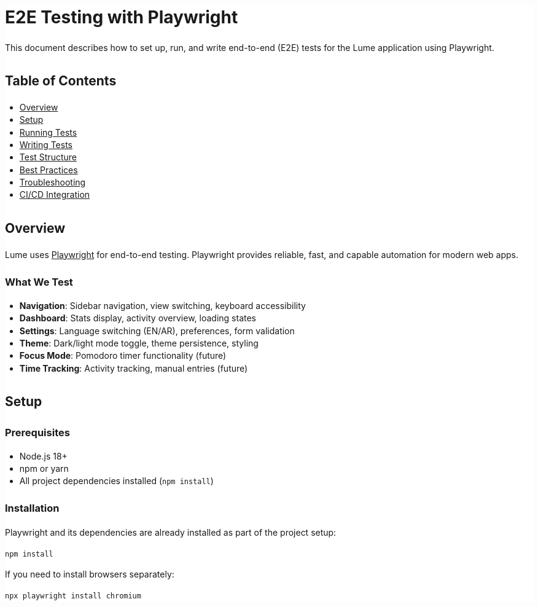 # E2E Testing with Playwright

This document describes how to set up, run, and write end-to-end (E2E) tests for the Lume application using Playwright.

## Table of Contents

- [Overview](#overview)
- [Setup](#setup)
- [Running Tests](#running-tests)
- [Writing Tests](#writing-tests)
- [Test Structure](#test-structure)
- [Best Practices](#best-practices)
- [Troubleshooting](#troubleshooting)
- [CI/CD Integration](#cicd-integration)

## Overview

Lume uses [Playwright](https://playwright.dev/) for end-to-end testing. Playwright provides reliable, fast, and capable automation for modern web apps.

### What We Test

- **Navigation**: Sidebar navigation, view switching, keyboard accessibility
- **Dashboard**: Stats display, activity overview, loading states
- **Settings**: Language switching (EN/AR), preferences, form validation
- **Theme**: Dark/light mode toggle, theme persistence, styling
- **Focus Mode**: Pomodoro timer functionality (future)
- **Time Tracking**: Activity tracking, manual entries (future)

## Setup

### Prerequisites

- Node.js 18+
- npm or yarn
- All project dependencies installed (`npm install`)

### Installation

Playwright and its dependencies are already installed as part of the project setup:

```bash
npm install
```

If you need to install browsers separately:

```bash
npx playwright install chromium
```
